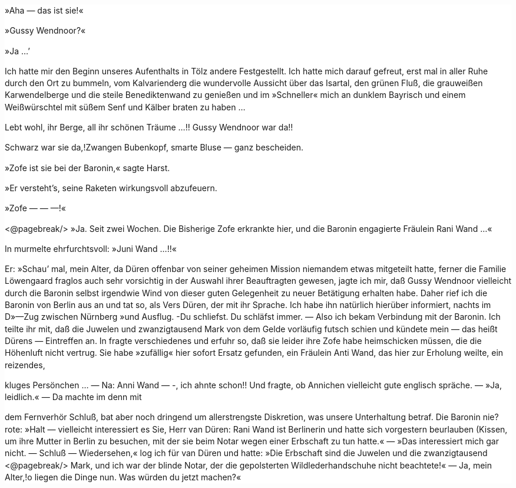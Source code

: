 »Aha — das ist sie!«

»Gussy Wendnoor?«

»Ja …’

Ich hatte mir den Beginn unseres Aufenthalts in Tölz
andere Festgestellt. Ich hatte mich darauf gefreut, erst mal
in aller Ruhe durch den Ort zu bummeln, vom Kalvarienderg
die wundervolle Aussicht über das Isartal, den grünen
Fluß, die grauweißen Karwendelberge und die steile Benediktenwand
zu genießen und im »Schneller« mich an dunklem
Bayrisch und einem Weißwürschtel mit süßem Senf und Kälber braten
zu haben …

Lebt wohl, ihr Berge, all ihr schönen Träume …!!
Gussy Wendnoor war da!!

Schwarz war sie da,!Zwangen Bubenkopf, smarte Bluse
— ganz bescheiden.

»Zofe ist sie bei der Baronin,« sagte Harst.

»Er versteht’s, seine Raketen wirkungsvoll abzufeuern.

»Zofe — — —!«

<@pagebreak/>
»Ja. Seit zwei Wochen. Die Bisherige Zofe erkrankte
hier, und die Baronin engagierte Fräulein Rani Wand …«

In murmelte ehrfurchtsvoll: »Juni Wand …!!«

Er: »Schau’ mal, mein Alter, da Düren offenbar von
seiner geheimen Mission niemandem etwas mitgeteilt hatte,
ferner die Familie Löwengaard fraglos auch sehr vorsichtig
in der Auswahl ihrer Beauftragten gewesen, jagte ich mir,
daß Gussy Wendnoor vielleicht durch die Baronin selbst
irgendwie Wind von dieser guten Gelegenheit zu neuer Betätigung
erhalten habe. Daher rief ich die Baronin von
Berlin aus an und tat so, als Vers Düren, der mit ihr
Sprache. Ich habe ihn natürlich hierüber informiert, nachts
im D»—Zug zwischen Nürnberg »und Ausflug. -Du schliefst.
Du schläfst immer. — Also ich bekam Verbindung mit der
Baronin. Ich teilte ihr mit, daß die Juwelen und zwanzigtausend
Mark von dem Gelde vorläufig futsch schien und
kündete mein — das heißt Dürens — Eintreffen an. In
fragte verschiedenes und erfuhr so, daß sie leider ihre Zofe
habe heimschicken müssen, die die Höhenluft nicht vertrug.
Sie habe »zufällig« hier sofort Ersatz gefunden, ein Fräulein
Anti Wand, das hier zur Erholung weilte, ein reizendes,

kluges Persönchen … — Na: Anni Wand — -, ich ahnte
schon!! Und fragte, ob Annichen vielleicht gute englisch
spräche. — »Ja, leidlich.« — Da machte im denn mit

dem Fernverhör Schluß, bat aber noch dringend um allerstrengste
Diskretion, was unsere Unterhaltung betraf. Die
Baronin nie? rote: »Halt — vielleicht interessiert es Sie,
Herr van Düren: Rani Wand ist Berlinerin und hatte sich
vorgestern beurlauben (Kissen, um ihre Mutter in Berlin
zu besuchen, mit der sie beim Notar wegen einer Erbschaft
zu tun hatte.« — »Das interessiert mich gar nicht. —
Schluß — Wiedersehen,« log ich für van Düren und hatte:
»Die Erbschaft sind die Juwelen und die zwanzigtausend
<@pagebreak/>
Mark, und ich war der blinde Notar, der die gepolsterten
Wildlederhandschuhe nicht beachtete!« — Ja, mein Alter,!o
liegen die Dinge nun. Was würden du jetzt machen?«

